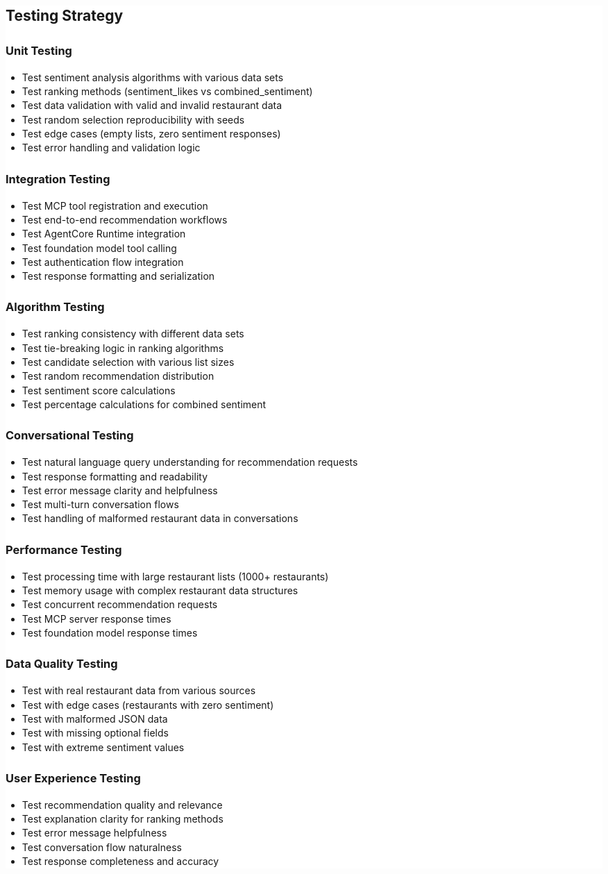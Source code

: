 ## Testing Strategy

### Unit Testing
- Test sentiment analysis algorithms with various data sets
- Test ranking methods (sentiment_likes vs combined_sentiment)
- Test data validation with valid and invalid restaurant data
- Test random selection reproducibility with seeds
- Test edge cases (empty lists, zero sentiment responses)
- Test error handling and validation logic

### Integration Testing
- Test MCP tool registration and execution
- Test end-to-end recommendation workflows
- Test AgentCore Runtime integration
- Test foundation model tool calling
- Test authentication flow integration
- Test response formatting and serialization

### Algorithm Testing
- Test ranking consistency with different data sets
- Test tie-breaking logic in ranking algorithms
- Test candidate selection with various list sizes
- Test random recommendation distribution
- Test sentiment score calculations
- Test percentage calculations for combined sentiment

### Conversational Testing
- Test natural language query understanding for recommendation requests
- Test response formatting and readability
- Test error message clarity and helpfulness
- Test multi-turn conversation flows
- Test handling of malformed restaurant data in conversations

### Performance Testing
- Test processing time with large restaurant lists (1000+ restaurants)
- Test memory usage with complex restaurant data structures
- Test concurrent recommendation requests
- Test MCP server response times
- Test foundation model response times

### Data Quality Testing
- Test with real restaurant data from various sources
- Test with edge cases (restaurants with zero sentiment)
- Test with malformed JSON data
- Test with missing optional fields
- Test with extreme sentiment values

### User Experience Testing
- Test recommendation quality and relevance
- Test explanation clarity for ranking methods
- Test error message helpfulness
- Test conversation flow naturalness
- Test response completeness and accuracy
